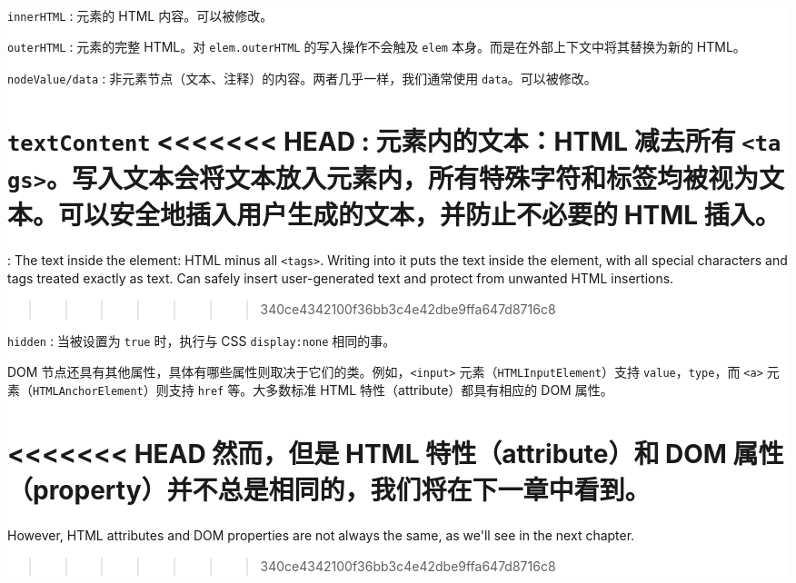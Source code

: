 `innerHTML`
: 元素的 HTML 内容。可以被修改。

`outerHTML`
: 元素的完整 HTML。对 `elem.outerHTML` 的写入操作不会触及 `elem` 本身。而是在外部上下文中将其替换为新的 HTML。

`nodeValue/data`
: 非元素节点（文本、注释）的内容。两者几乎一样，我们通常使用 `data`。可以被修改。

`textContent`
<<<<<<< HEAD
: 元素内的文本：HTML 减去所有 `<tags>`。写入文本会将文本放入元素内，所有特殊字符和标签均被视为文本。可以安全地插入用户生成的文本，并防止不必要的 HTML 插入。
=======
: The text inside the element: HTML minus all `<tags>`. Writing into it puts the text inside the element, with all special characters and tags treated exactly as text. Can safely insert user-generated text and protect from unwanted HTML insertions.
>>>>>>> 340ce4342100f36bb3c4e42dbe9ffa647d8716c8

`hidden`
: 当被设置为 `true` 时，执行与 CSS `display:none` 相同的事。

DOM 节点还具有其他属性，具体有哪些属性则取决于它们的类。例如，`<input>` 元素（`HTMLInputElement`）支持 `value`，`type`，而 `<a>` 元素（`HTMLAnchorElement`）则支持 `href` 等。大多数标准 HTML 特性（attribute）都具有相应的 DOM 属性。

<<<<<<< HEAD
然而，但是 HTML 特性（attribute）和 DOM 属性（property）并不总是相同的，我们将在下一章中看到。
=======
However, HTML attributes and DOM properties are not always the same, as we'll see in the next chapter.
>>>>>>> 340ce4342100f36bb3c4e42dbe9ffa647d8716c8
